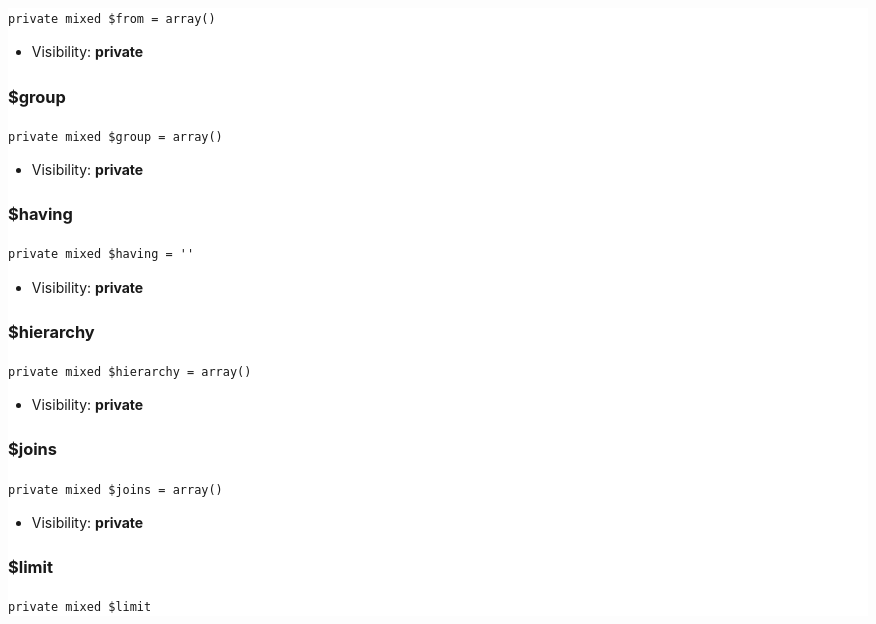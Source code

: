 ```
private mixed $from = array()
```





* Visibility: **private**


### $group

```
private mixed $group = array()
```





* Visibility: **private**


### $having

```
private mixed $having = ''
```





* Visibility: **private**


### $hierarchy

```
private mixed $hierarchy = array()
```





* Visibility: **private**


### $joins

```
private mixed $joins = array()
```





* Visibility: **private**


### $limit

```
private mixed $limit
```
